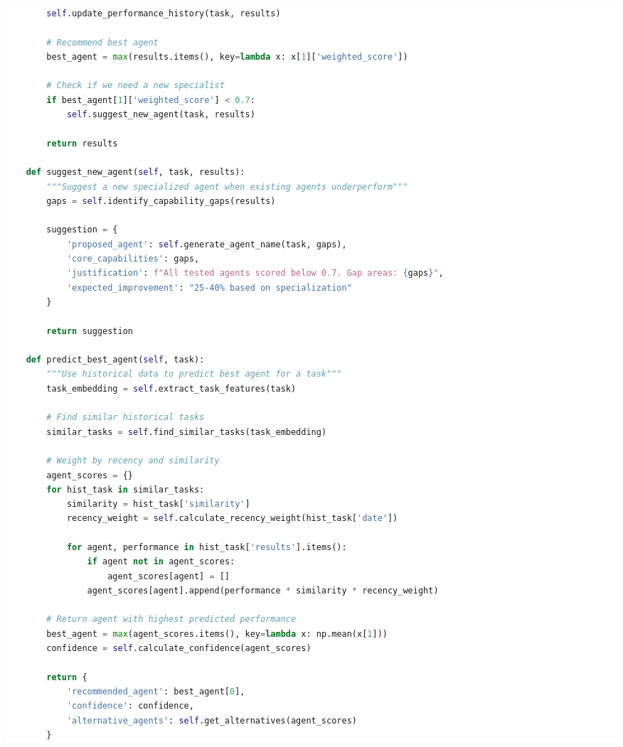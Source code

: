```python
        self.update_performance_history(task, results)
        
        # Recommend best agent
        best_agent = max(results.items(), key=lambda x: x[1]['weighted_score'])
        
        # Check if we need a new specialist
        if best_agent[1]['weighted_score'] < 0.7:
            self.suggest_new_agent(task, results)
            
        return results
    
    def suggest_new_agent(self, task, results):
        """Suggest a new specialized agent when existing agents underperform"""
        gaps = self.identify_capability_gaps(results)
        
        suggestion = {
            'proposed_agent': self.generate_agent_name(task, gaps),
            'core_capabilities': gaps,
            'justification': f"All tested agents scored below 0.7. Gap areas: {gaps}",
            'expected_improvement': "25-40% based on specialization"
        }
        
        return suggestion
    
    def predict_best_agent(self, task):
        """Use historical data to predict best agent for a task"""
        task_embedding = self.extract_task_features(task)
        
        # Find similar historical tasks
        similar_tasks = self.find_similar_tasks(task_embedding)
        
        # Weight by recency and similarity
        agent_scores = {}
        for hist_task in similar_tasks:
            similarity = hist_task['similarity']
            recency_weight = self.calculate_recency_weight(hist_task['date'])
            
            for agent, performance in hist_task['results'].items():
                if agent not in agent_scores:
                    agent_scores[agent] = []
                agent_scores[agent].append(performance * similarity * recency_weight)
        
        # Return agent with highest predicted performance
        best_agent = max(agent_scores.items(), key=lambda x: np.mean(x[1]))
        confidence = self.calculate_confidence(agent_scores)
        
        return {
            'recommended_agent': best_agent[0],
            'confidence': confidence,
            'alternative_agents': self.get_alternatives(agent_scores)
        }
```
